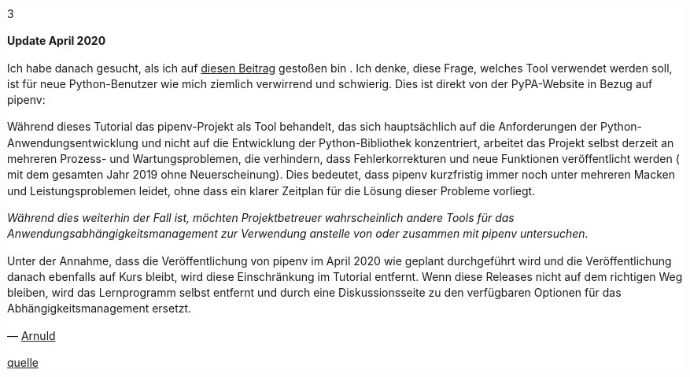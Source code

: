 








3 










**Update April 2020**

Ich habe danach gesucht, als ich auf [diesen Beitrag](https://packaging.python.org/tutorials/managing-dependencies/) gestoßen bin . Ich denke, diese Frage, welches Tool verwendet werden soll, ist für neue Python-Benutzer wie mich ziemlich verwirrend und schwierig. Dies ist direkt von der PyPA-Website in Bezug auf pipenv:




Während dieses Tutorial das pipenv-Projekt als Tool behandelt, das sich hauptsächlich auf die Anforderungen der Python-Anwendungsentwicklung und nicht auf die Entwicklung der Python-Bibliothek konzentriert, arbeitet das Projekt selbst derzeit an mehreren Prozess- und Wartungsproblemen, die verhindern, dass Fehlerkorrekturen und neue Funktionen veröffentlicht werden ( mit dem gesamten Jahr 2019 ohne Neuerscheinung). Dies bedeutet, dass pipenv kurzfristig immer noch unter mehreren Macken und Leistungsproblemen leidet, ohne dass ein klarer Zeitplan für die Lösung dieser Probleme vorliegt.




*Während dies weiterhin der Fall ist, möchten Projektbetreuer wahrscheinlich andere Tools für das Anwendungsabhängigkeitsmanagement zur Verwendung anstelle von oder zusammen mit pipenv untersuchen.*




Unter der Annahme, dass die Veröffentlichung von pipenv im April 2020 wie geplant durchgeführt wird und die Veröffentlichung danach ebenfalls auf Kurs bleibt, wird diese Einschränkung im Tutorial entfernt. Wenn diese Releases nicht auf dem richtigen Weg bleiben, wird das Lernprogramm selbst entfernt und durch eine Diskussionsseite zu den verfügbaren Optionen für das Abhängigkeitsmanagement ersetzt.










—
[Arnuld](https://stackoverflow.com/users/9814557/arnuld)


[
quelle
](https://stackoverflow.com/programming/41573587/what-is-the-difference-between-venv-pyvenv-pyenv-virtualenv-virtualenvwrappe/61981596#61981596)


